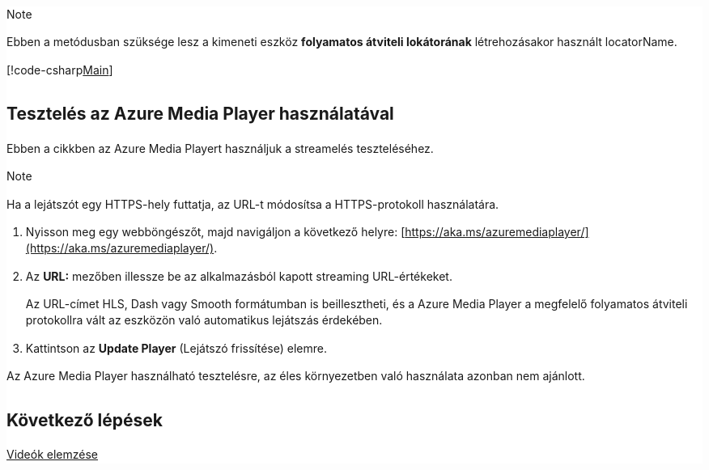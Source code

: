 > [!NOTE]
> Ebben a metódusban szüksége lesz a kimeneti eszköz **folyamatos átviteli lokátorának** létrehozásakor használt locatorName.

[!code-csharp[Main](../../../media-services-v3-dotnet-tutorials/AMSV3Tutorials/UploadEncodeAndStreamFiles/Program.cs#GetStreamingURLs)]

## <a name="test-with-azure-media-player"></a>Tesztelés az Azure Media Player használatával

Ebben a cikkben az Azure Media Playert használjuk a streamelés teszteléséhez. 

> [!NOTE]
> Ha a lejátszót egy HTTPS-hely futtatja, az URL-t módosítsa a HTTPS-protokoll használatára.

1. Nyisson meg egy webböngészőt, majd navigáljon a következő helyre: [https://aka.ms/azuremediaplayer/](https://aka.ms/azuremediaplayer/).
2. Az **URL:** mezőben illessze be az alkalmazásból kapott streaming URL-értékeket. 
 
     Az URL-címet HLS, Dash vagy Smooth formátumban is beillesztheti, és a Azure Media Player a megfelelő folyamatos átviteli protokollra vált az eszközön való automatikus lejátszás érdekében.
3. Kattintson az **Update Player** (Lejátszó frissítése) elemre.

Az Azure Media Player használható tesztelésre, az éles környezetben való használata azonban nem ajánlott. 

## <a name="next-steps"></a>Következő lépések

[Videók elemzése](analyze-videos-tutorial-with-api.md)
